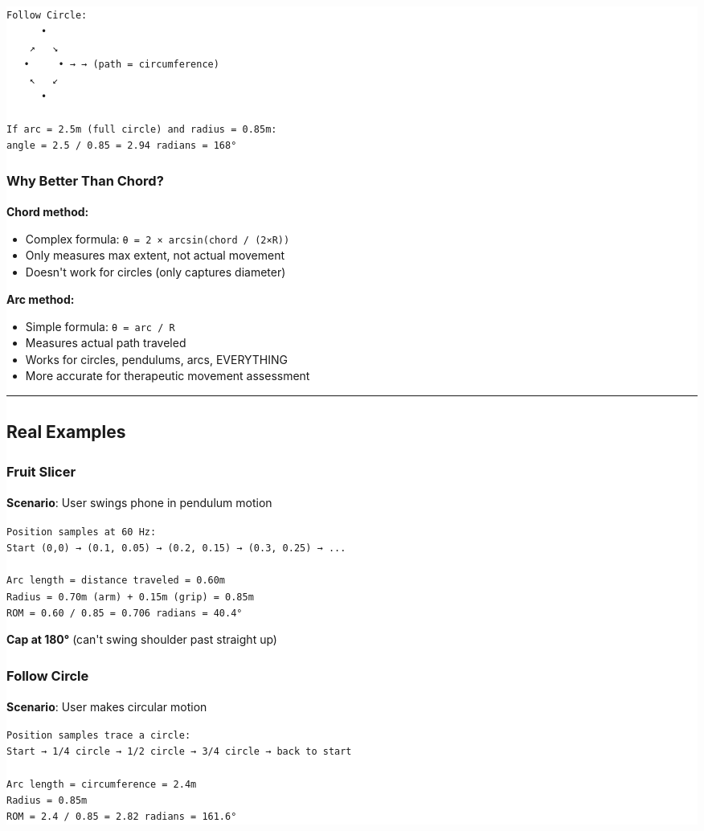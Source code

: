 ```
Follow Circle:
      •
    ↗   ↘
   •     • → → (path = circumference)
    ↖   ↙
      •

If arc = 2.5m (full circle) and radius = 0.85m:
angle = 2.5 / 0.85 = 2.94 radians = 168°
```

### Why Better Than Chord?

**Chord method:**
- Complex formula: `θ = 2 × arcsin(chord / (2×R))`
- Only measures max extent, not actual movement
- Doesn't work for circles (only captures diameter)

**Arc method:**
- Simple formula: `θ = arc / R`
- Measures actual path traveled
- Works for circles, pendulums, arcs, EVERYTHING
- More accurate for therapeutic movement assessment

---

## Real Examples

### Fruit Slicer

**Scenario**: User swings phone in pendulum motion

```
Position samples at 60 Hz:
Start (0,0) → (0.1, 0.05) → (0.2, 0.15) → (0.3, 0.25) → ...

Arc length = distance traveled = 0.60m
Radius = 0.70m (arm) + 0.15m (grip) = 0.85m
ROM = 0.60 / 0.85 = 0.706 radians = 40.4°
```

**Cap at 180°** (can't swing shoulder past straight up)

### Follow Circle

**Scenario**: User makes circular motion

```
Position samples trace a circle:
Start → 1/4 circle → 1/2 circle → 3/4 circle → back to start

Arc length = circumference = 2.4m
Radius = 0.85m
ROM = 2.4 / 0.85 = 2.82 radians = 161.6°
```
